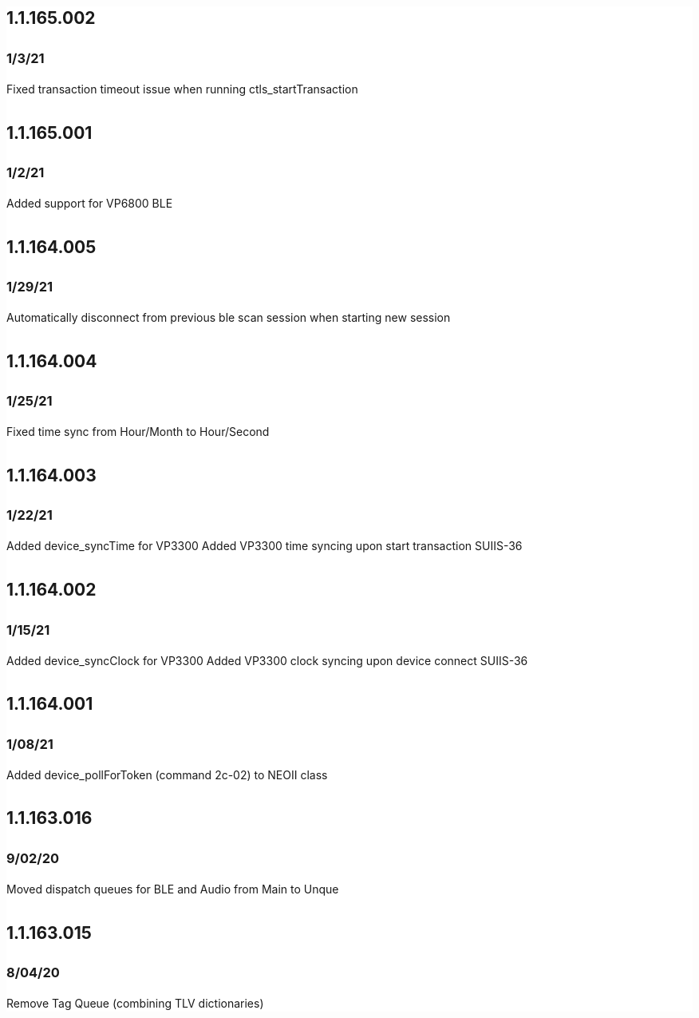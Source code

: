 ## 1.1.165.002
### 1/3/21
Fixed transaction timeout issue when running ctls_startTransaction

## 1.1.165.001
### 1/2/21
Added support for VP6800 BLE

## 1.1.164.005
### 1/29/21
Automatically disconnect from previous ble scan session when starting new session 

## 1.1.164.004
### 1/25/21
Fixed time sync from Hour/Month to Hour/Second 

## 1.1.164.003
### 1/22/21
Added device_syncTime for VP3300 
Added VP3300 time syncing upon start transaction SUIIS-36

## 1.1.164.002
### 1/15/21
Added device_syncClock for VP3300 
Added VP3300 clock syncing upon device connect SUIIS-36


## 1.1.164.001
### 1/08/21
Added device_pollForToken (command 2c-02) to NEOII class

## 1.1.163.016
### 9/02/20
Moved dispatch queues for BLE and Audio from Main to Unque

## 1.1.163.015
### 8/04/20
Remove Tag Queue (combining TLV dictionaries)
